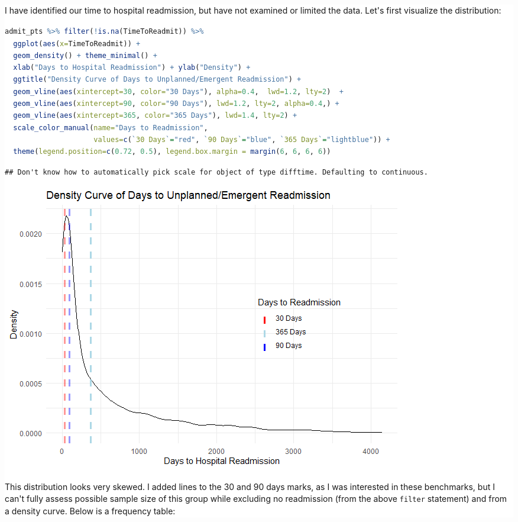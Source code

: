 I have identified our time to hospital readmission, but have not examined or limited the data. Let's first visualize the distribution:


```r
admit_pts %>% filter(!is.na(TimeToReadmit)) %>% 
  ggplot(aes(x=TimeToReadmit)) +
  geom_density() + theme_minimal() +
  xlab("Days to Hospital Readmission") + ylab("Density") +
  ggtitle("Density Curve of Days to Unplanned/Emergent Readmission") +
  geom_vline(aes(xintercept=30, color="30 Days"), alpha=0.4,  lwd=1.2, lty=2)  +  
  geom_vline(aes(xintercept=90, color="90 Days"), lwd=1.2, lty=2, alpha=0.4,) +
  geom_vline(aes(xintercept=365, color="365 Days"), lwd=1.4, lty=2) +
  scale_color_manual(name="Days to Readmission",
                     values=c(`30 Days`="red", `90 Days`="blue", `365 Days`="lightblue")) +
  theme(legend.position=c(0.72, 0.5), legend.box.margin = margin(6, 6, 6, 6))
```

```
## Don't know how to automatically pick scale for object of type difftime. Defaulting to continuous.
```

![](Thesis_Cleaning_EDA_files/figure-html/unnamed-chunk-10-1.png)


This distribution looks very skewed. I added lines to the 30 and 90 days marks, as I was interested in these benchmarks, but I can't fully assess possible sample size of this group while excluding no readmission (from the above `filter` statement) and from a density curve. Below is a frequency table:  
  